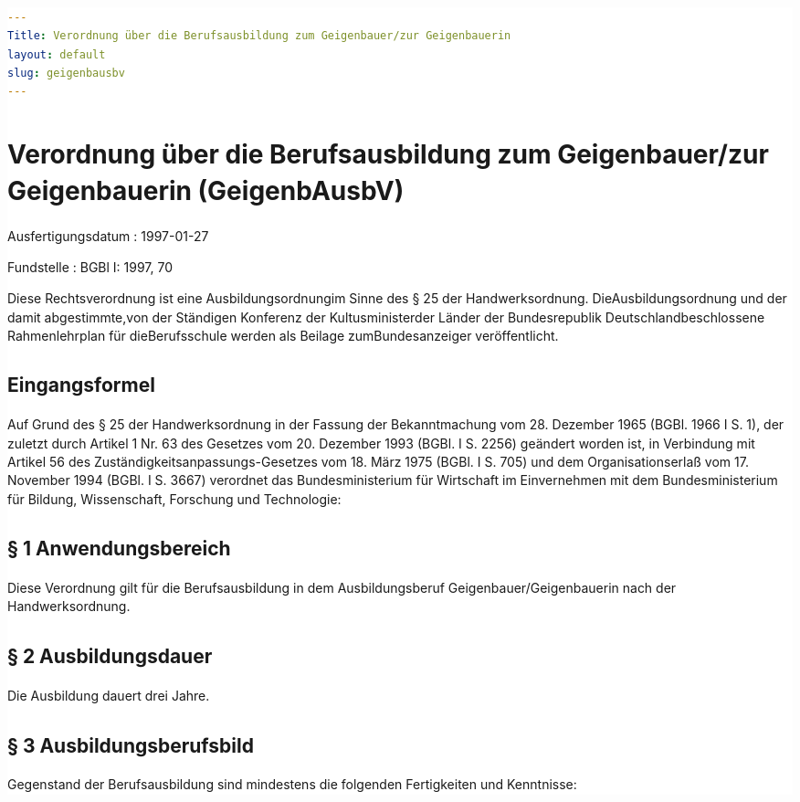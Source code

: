 ```yaml
---
Title: Verordnung über die Berufsausbildung zum Geigenbauer/zur Geigenbauerin
layout: default
slug: geigenbausbv
---
```


# Verordnung über die Berufsausbildung zum Geigenbauer/zur Geigenbauerin (GeigenbAusbV)

Ausfertigungsdatum
:   1997-01-27

Fundstelle
:   BGBl I: 1997, 70

Diese Rechtsverordnung ist eine Ausbildungsordnungim Sinne des § 25
der Handwerksordnung. DieAusbildungsordnung und der damit
abgestimmte,von der Ständigen Konferenz der Kultusministerder Länder
der Bundesrepublik Deutschlandbeschlossene Rahmenlehrplan für
dieBerufsschule werden als Beilage zumBundesanzeiger veröffentlicht.


## Eingangsformel

Auf Grund des § 25 der Handwerksordnung in der Fassung der
Bekanntmachung vom 28. Dezember 1965 (BGBl. 1966 I S. 1), der zuletzt
durch Artikel 1 Nr. 63 des Gesetzes vom 20. Dezember 1993 (BGBl. I S.
2256) geändert worden ist, in Verbindung mit Artikel 56 des
Zuständigkeitsanpassungs-Gesetzes vom 18. März 1975 (BGBl. I S. 705)
und dem Organisationserlaß vom 17. November 1994 (BGBl. I S. 3667)
verordnet das Bundesministerium für  Wirtschaft im Einvernehmen mit
dem Bundesministerium für Bildung, Wissenschaft, Forschung und
Technologie:


## § 1 Anwendungsbereich

Diese Verordnung gilt für die Berufsausbildung in dem Ausbildungsberuf
Geigenbauer/Geigenbauerin nach der Handwerksordnung.


## § 2 Ausbildungsdauer

Die Ausbildung dauert drei Jahre.


## § 3 Ausbildungsberufsbild

Gegenstand der Berufsausbildung sind mindestens die folgenden
Fertigkeiten und Kenntnisse:
